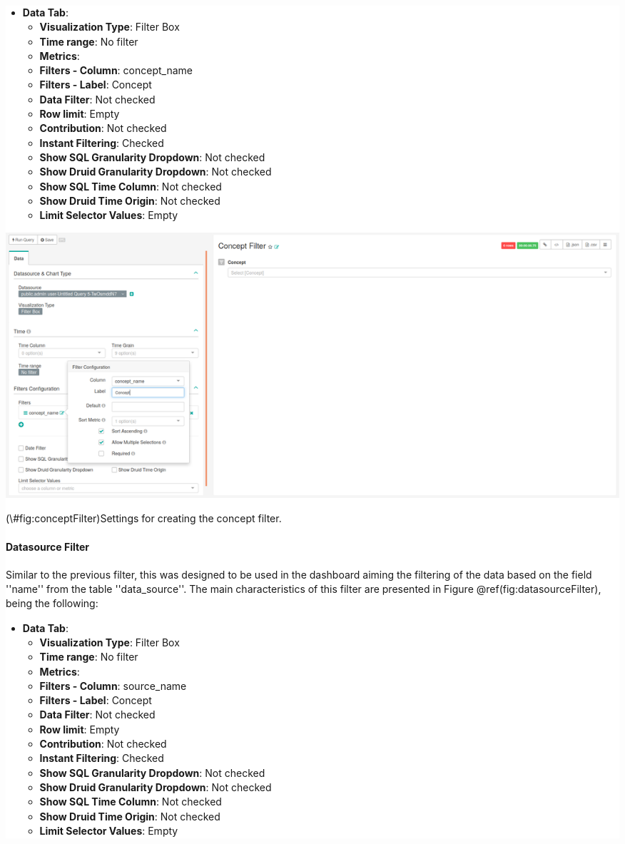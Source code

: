 - **Data Tab**:
    - **Visualization Type**: Filter Box
    - **Time range**: No filter
    - **Metrics**:
    - **Filters - Column**: concept_name
    - **Filters - Label**: Concept
    - **Data Filter**: Not checked
    - **Row limit**: Empty
    - **Contribution**: Not checked
    - **Instant Filtering**: Checked
    - **Show SQL Granularity Dropdown**: Not checked
    - **Show Druid Granularity Dropdown**: Not checked
    - **Show SQL Time Column**: Not checked
    - **Show Druid Time Origin**: Not checked
    - **Limit Selector Values**: Empty

<div class="figure">
<img src="images/conceptFilter.png" alt="Settings for creating the concept filter." width="100%" />
<p class="caption">(\#fig:conceptFilter)Settings for creating the concept filter.</p>
</div>

#### Datasource Filter

Similar to the previous filter, this was designed to be used in the dashboard aiming the filtering of the data based on the field ''name'' from the table ''data_source''. The main characteristics of this filter are presented in Figure \@ref(fig:datasourceFilter), being the following:

- **Data Tab**:
    - **Visualization Type**: Filter Box
    - **Time range**: No filter
    - **Metrics**:
    - **Filters - Column**: source_name
    - **Filters - Label**: Concept
    - **Data Filter**: Not checked
    - **Row limit**: Empty
    - **Contribution**: Not checked
    - **Instant Filtering**: Checked
    - **Show SQL Granularity Dropdown**: Not checked
    - **Show Druid Granularity Dropdown**: Not checked
    - **Show SQL Time Column**: Not checked
    - **Show Druid Time Origin**: Not checked
    - **Limit Selector Values**: Empty
